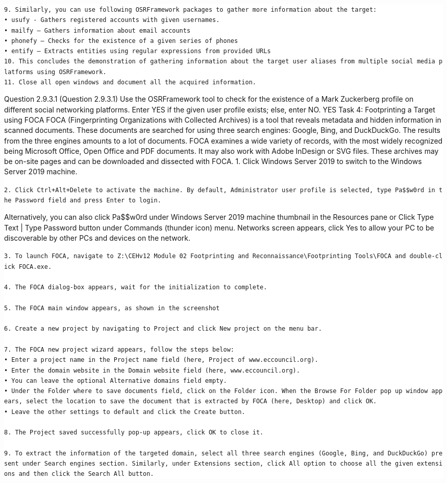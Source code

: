 	
	
	
	9. Similarly, you can use following OSRFramework packages to gather more information about the target:
	• usufy - Gathers registered accounts with given usernames.
	• mailfy – Gathers information about email accounts
	• phonefy – Checks for the existence of a given series of phones
	• entify – Extracts entities using regular expressions from provided URLs
	10. This concludes the demonstration of gathering information about the target user aliases from multiple social media platforms using OSRFramework.
	11. Close all open windows and document all the acquired information.
Question 2.9.3.1
(Question 2.9.3.1) Use the OSRFramework tool to check for the existence of a Mark Zuckerberg profile on different social networking platforms. Enter YES if the given user profile exists; else, enter NO.
YES
Task 4: Footprinting a Target using FOCA
FOCA (Fingerprinting Organizations with Collected Archives) is a tool that reveals metadata and hidden information in scanned documents. These documents are searched for using three search engines: Google, Bing, and DuckDuckGo. The results from the three engines amounts to a lot of documents. FOCA examines a wide variety of records, with the most widely recognized being Microsoft Office, Open Office and PDF documents. It may also work with Adobe InDesign or SVG files. These archives may be on-site pages and can be downloaded and dissected with FOCA.
	1. Click Windows Server 2019 to switch to the Windows Server 2019 machine.
	
	2. Click Ctrl+Alt+Delete to activate the machine. By default, Administrator user profile is selected, type Pa$$w0rd in the Password field and press Enter to login.
Alternatively, you can also click Pa$$w0rd under Windows Server 2019 machine thumbnail in the Resources pane or Click Type Text | Type Password button under Commands (thunder icon) menu.
Networks screen appears, click Yes to allow your PC to be discoverable by other PCs and devices on the network.
	
	3. To launch FOCA, navigate to Z:\CEHv12 Module 02 Footprinting and Reconnaissance\Footprinting Tools\FOCA and double-click FOCA.exe.
	
	4. The FOCA dialog-box appears, wait for the initialization to complete.
	
	5. The FOCA main window appears, as shown in the screenshot
	
	6. Create a new project by navigating to Project and click New project on the menu bar.
	
	7. The FOCA new project wizard appears, follow the steps below:
	• Enter a project name in the Project name field (here, Project of www.eccouncil.org).
	• Enter the domain website in the Domain website field (here, www.eccouncil.org).
	• You can leave the optional Alternative domains field empty.
	• Under the Folder where to save documents field, click on the Folder icon. When the Browse For Folder pop up window appears, select the location to save the document that is extracted by FOCA (here, Desktop) and click OK.
	• Leave the other settings to default and click the Create button.
	
	8. The Project saved successfully pop-up appears, click OK to close it.
	
	9. To extract the information of the targeted domain, select all three search engines (Google, Bing, and DuckDuckGo) present under Search engines section. Similarly, under Extensions section, click All option to choose all the given extensions and then click the Search All button.
	